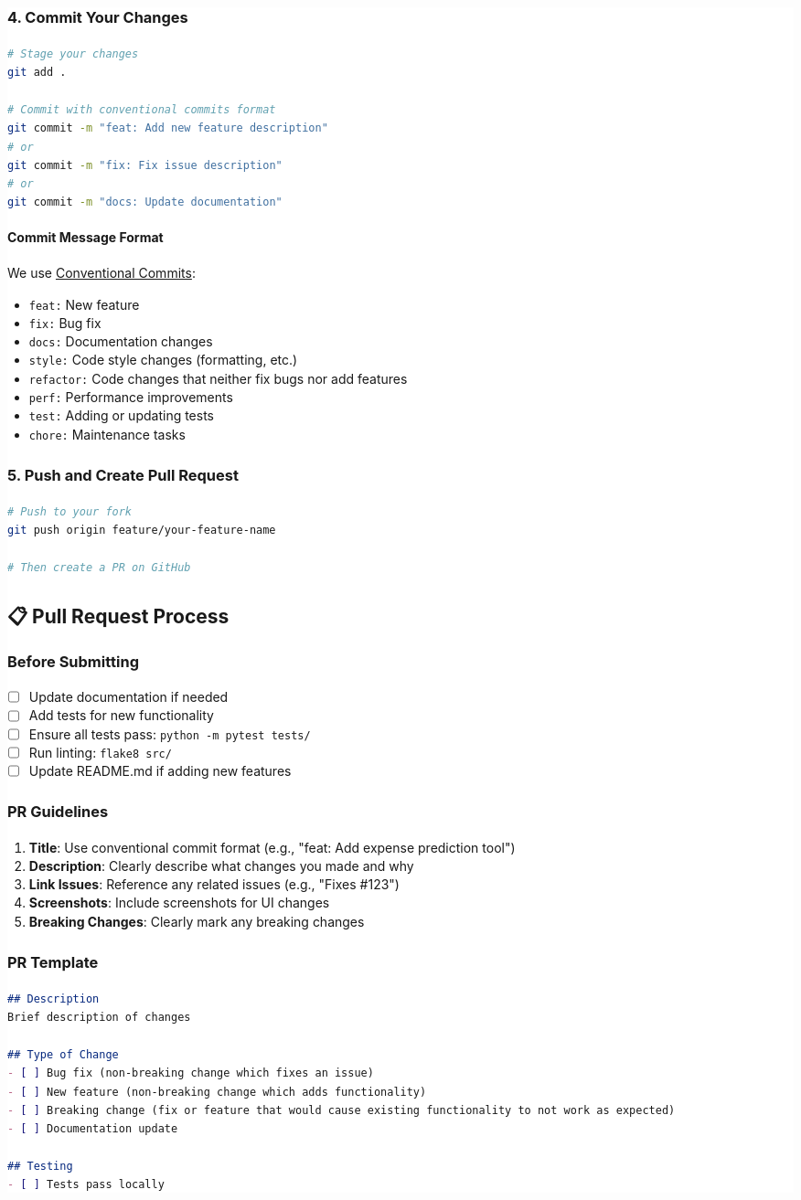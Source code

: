 ### 4. Commit Your Changes
```bash
# Stage your changes
git add .

# Commit with conventional commits format
git commit -m "feat: Add new feature description"
# or
git commit -m "fix: Fix issue description"
# or
git commit -m "docs: Update documentation"
```

#### Commit Message Format
We use [Conventional Commits](https://www.conventionalcommits.org/):
- `feat:` New feature
- `fix:` Bug fix
- `docs:` Documentation changes
- `style:` Code style changes (formatting, etc.)
- `refactor:` Code changes that neither fix bugs nor add features
- `perf:` Performance improvements
- `test:` Adding or updating tests
- `chore:` Maintenance tasks

### 5. Push and Create Pull Request
```bash
# Push to your fork
git push origin feature/your-feature-name

# Then create a PR on GitHub
```

## 📋 Pull Request Process

### Before Submitting
- [ ] Update documentation if needed
- [ ] Add tests for new functionality
- [ ] Ensure all tests pass: `python -m pytest tests/`
- [ ] Run linting: `flake8 src/`
- [ ] Update README.md if adding new features

### PR Guidelines
1. **Title**: Use conventional commit format (e.g., "feat: Add expense prediction tool")
2. **Description**: Clearly describe what changes you made and why
3. **Link Issues**: Reference any related issues (e.g., "Fixes #123")
4. **Screenshots**: Include screenshots for UI changes
5. **Breaking Changes**: Clearly mark any breaking changes

### PR Template
```markdown
## Description
Brief description of changes

## Type of Change
- [ ] Bug fix (non-breaking change which fixes an issue)
- [ ] New feature (non-breaking change which adds functionality)
- [ ] Breaking change (fix or feature that would cause existing functionality to not work as expected)
- [ ] Documentation update

## Testing
- [ ] Tests pass locally
```